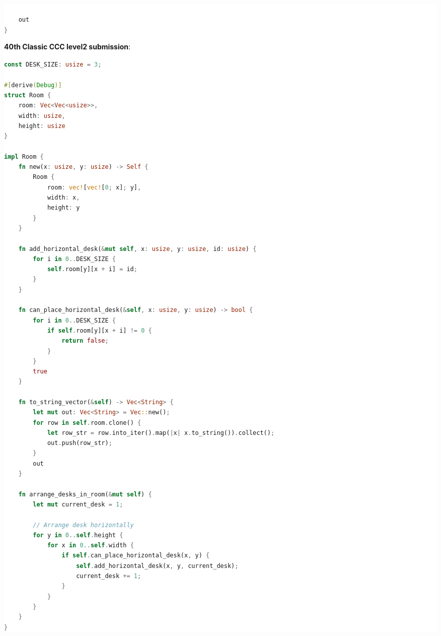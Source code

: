 ```rs

    out
}
```

**40th Classic CCC level2 submission**:
```rs
const DESK_SIZE: usize = 3;

#[derive(Debug)]
struct Room {
    room: Vec<Vec<usize>>,
    width: usize,
    height: usize
}

impl Room {
    fn new(x: usize, y: usize) -> Self {
        Room {
            room: vec![vec![0; x]; y],
            width: x,
            height: y
        }
    }

    fn add_horizontal_desk(&mut self, x: usize, y: usize, id: usize) {
        for i in 0..DESK_SIZE {
            self.room[y][x + i] = id;
        }
    }

    fn can_place_horizontal_desk(&self, x: usize, y: usize) -> bool {
        for i in 0..DESK_SIZE {
            if self.room[y][x + i] != 0 {
                return false;
            }
        }
        true
    }

    fn to_string_vector(&self) -> Vec<String> {
        let mut out: Vec<String> = Vec::new();
        for row in self.room.clone() {
            let row_str = row.into_iter().map(|x| x.to_string()).collect();
            out.push(row_str);
        }
        out
    }

    fn arrange_desks_in_room(&mut self) {
        let mut current_desk = 1;

        // Arrange desk horizontally
        for y in 0..self.height {
            for x in 0..self.width {
                if self.can_place_horizontal_desk(x, y) {
                    self.add_horizontal_desk(x, y, current_desk);
                    current_desk += 1;
                }
            }
        }
    }
}

```